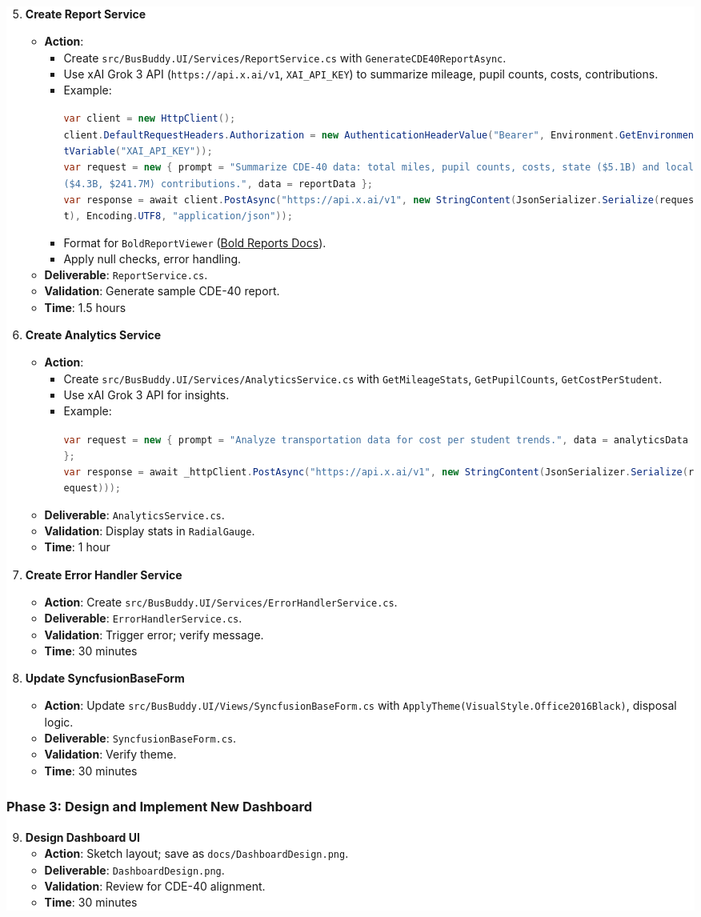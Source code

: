5. **Create Report Service**
   - **Action**:
     - Create `src/BusBuddy.UI/Services/ReportService.cs` with `GenerateCDE40ReportAsync`.
     - Use xAI Grok 3 API (`https://api.x.ai/v1`, `XAI_API_KEY`) to summarize mileage, pupil counts, costs, contributions.
     - Example:
       ```csharp
       var client = new HttpClient();
       client.DefaultRequestHeaders.Authorization = new AuthenticationHeaderValue("Bearer", Environment.GetEnvironmentVariable("XAI_API_KEY"));
       var request = new { prompt = "Summarize CDE-40 data: total miles, pupil counts, costs, state ($5.1B) and local ($4.3B, $241.7M) contributions.", data = reportData };
       var response = await client.PostAsync("https://api.x.ai/v1", new StringContent(JsonSerializer.Serialize(request), Encoding.UTF8, "application/json"));
       ```
     - Format for `BoldReportViewer` ([Bold Reports Docs](https://help.syncfusion.com/bold-reports)).
     - Apply null checks, error handling.
   - **Deliverable**: `ReportService.cs`.
   - **Validation**: Generate sample CDE-40 report.
   - **Time**: 1.5 hours

6. **Create Analytics Service**
   - **Action**:
     - Create `src/BusBuddy.UI/Services/AnalyticsService.cs` with `GetMileageStats`, `GetPupilCounts`, `GetCostPerStudent`.
     - Use xAI Grok 3 API for insights.
     - Example:
       ```csharp
       var request = new { prompt = "Analyze transportation data for cost per student trends.", data = analyticsData };
       var response = await _httpClient.PostAsync("https://api.x.ai/v1", new StringContent(JsonSerializer.Serialize(request)));
       ```
   - **Deliverable**: `AnalyticsService.cs`.
   - **Validation**: Display stats in `RadialGauge`.
   - **Time**: 1 hour

7. **Create Error Handler Service**
   - **Action**: Create `src/BusBuddy.UI/Services/ErrorHandlerService.cs`.
   - **Deliverable**: `ErrorHandlerService.cs`.
   - **Validation**: Trigger error; verify message.
   - **Time**: 30 minutes

8. **Update SyncfusionBaseForm**
   - **Action**: Update `src/BusBuddy.UI/Views/SyncfusionBaseForm.cs` with `ApplyTheme(VisualStyle.Office2016Black)`, disposal logic.
   - **Deliverable**: `SyncfusionBaseForm.cs`.
   - **Validation**: Verify theme.
   - **Time**: 30 minutes

### Phase 3: Design and Implement New Dashboard
9. **Design Dashboard UI**
   - **Action**: Sketch layout; save as `docs/DashboardDesign.png`.
   - **Deliverable**: `DashboardDesign.png`.
   - **Validation**: Review for CDE-40 alignment.
   - **Time**: 30 minutes
